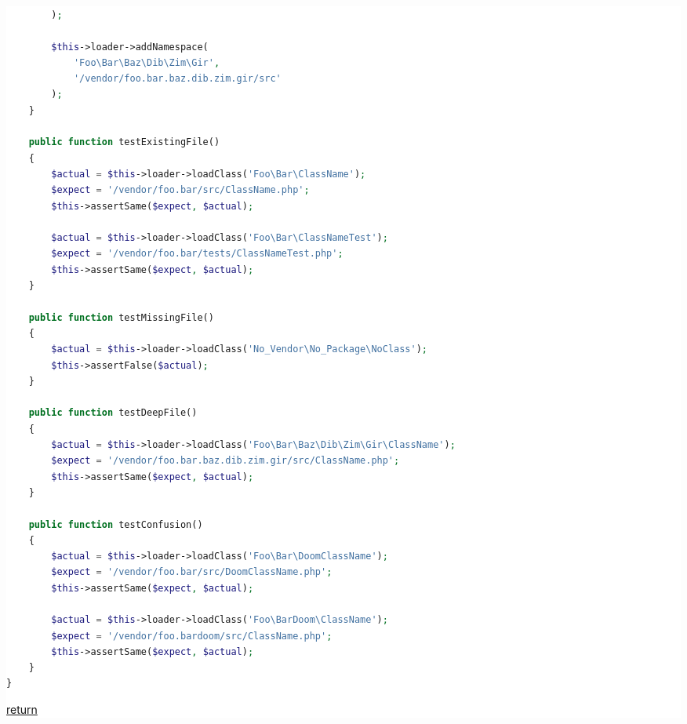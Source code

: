 ```php
        );

        $this->loader->addNamespace(
            'Foo\Bar\Baz\Dib\Zim\Gir',
            '/vendor/foo.bar.baz.dib.zim.gir/src'
        );
    }

    public function testExistingFile()
    {
        $actual = $this->loader->loadClass('Foo\Bar\ClassName');
        $expect = '/vendor/foo.bar/src/ClassName.php';
        $this->assertSame($expect, $actual);

        $actual = $this->loader->loadClass('Foo\Bar\ClassNameTest');
        $expect = '/vendor/foo.bar/tests/ClassNameTest.php';
        $this->assertSame($expect, $actual);
    }

    public function testMissingFile()
    {
        $actual = $this->loader->loadClass('No_Vendor\No_Package\NoClass');
        $this->assertFalse($actual);
    }

    public function testDeepFile()
    {
        $actual = $this->loader->loadClass('Foo\Bar\Baz\Dib\Zim\Gir\ClassName');
        $expect = '/vendor/foo.bar.baz.dib.zim.gir/src/ClassName.php';
        $this->assertSame($expect, $actual);
    }

    public function testConfusion()
    {
        $actual = $this->loader->loadClass('Foo\Bar\DoomClassName');
        $expect = '/vendor/foo.bar/src/DoomClassName.php';
        $this->assertSame($expect, $actual);

        $actual = $this->loader->loadClass('Foo\BarDoom\ClassName');
        $expect = '/vendor/foo.bardoom/src/ClassName.php';
        $this->assertSame($expect, $actual);
    }
}
```




[return](README.md)